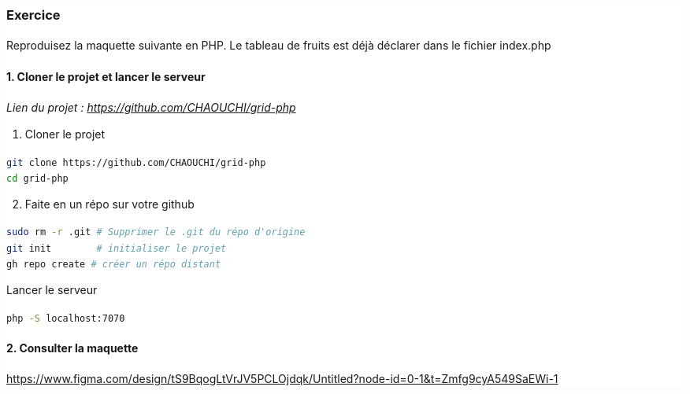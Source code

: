 ### Exercice
Reproduisez la maquette suivante en PHP.
Le tableau de fruits est déjà déclarer dans le fichier index.php
#### 1. Cloner le projet et lancer le serveur
*Lien du projet : https://github.com/CHAOUCHI/grid-php*

1. Cloner le projet
```bash
git clone https://github.com/CHAOUCHI/grid-php
cd grid-php
```
2. Faite en un répo sur votre github
```bash
sudo rm -r .git # Supprimer le .git du répo d'origine
git init        # initialiser le projet
gh repo create # créer un répo distant
```
Lancer le serveur
```bash
php -S localhost:7070
```
#### 2. Consulter la maquette

https://www.figma.com/design/tS9BqogLtVrJV5PCLOjdqk/Untitled?node-id=0-1&t=Zmfg9cyA549SaEWi-1
